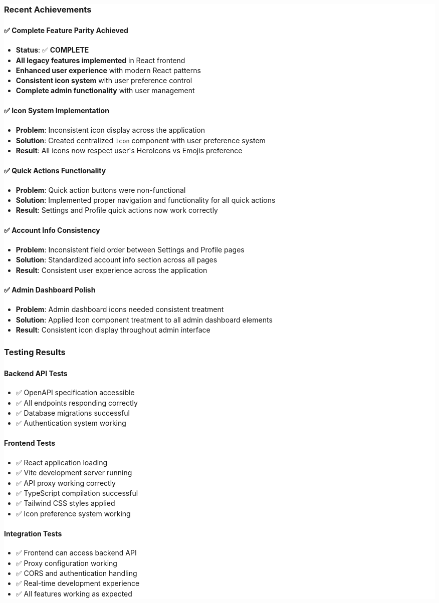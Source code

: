 ### **Recent Achievements**

#### ✅ **Complete Feature Parity Achieved**
- **Status**: ✅ **COMPLETE**
- **All legacy features implemented** in React frontend
- **Enhanced user experience** with modern React patterns
- **Consistent icon system** with user preference control
- **Complete admin functionality** with user management

#### ✅ **Icon System Implementation**
- **Problem**: Inconsistent icon display across the application
- **Solution**: Created centralized `Icon` component with user preference system
- **Result**: All icons now respect user's HeroIcons vs Emojis preference

#### ✅ **Quick Actions Functionality**
- **Problem**: Quick action buttons were non-functional
- **Solution**: Implemented proper navigation and functionality for all quick actions
- **Result**: Settings and Profile quick actions now work correctly

#### ✅ **Account Info Consistency**
- **Problem**: Inconsistent field order between Settings and Profile pages
- **Solution**: Standardized account info section across all pages
- **Result**: Consistent user experience across the application

#### ✅ **Admin Dashboard Polish**
- **Problem**: Admin dashboard icons needed consistent treatment
- **Solution**: Applied Icon component treatment to all admin dashboard elements
- **Result**: Consistent icon display throughout admin interface

### **Testing Results**

#### **Backend API Tests**
- ✅ OpenAPI specification accessible
- ✅ All endpoints responding correctly
- ✅ Database migrations successful
- ✅ Authentication system working

#### **Frontend Tests**
- ✅ React application loading
- ✅ Vite development server running
- ✅ API proxy working correctly
- ✅ TypeScript compilation successful
- ✅ Tailwind CSS styles applied
- ✅ Icon preference system working

#### **Integration Tests**
- ✅ Frontend can access backend API
- ✅ Proxy configuration working
- ✅ CORS and authentication handling
- ✅ Real-time development experience
- ✅ All features working as expected
